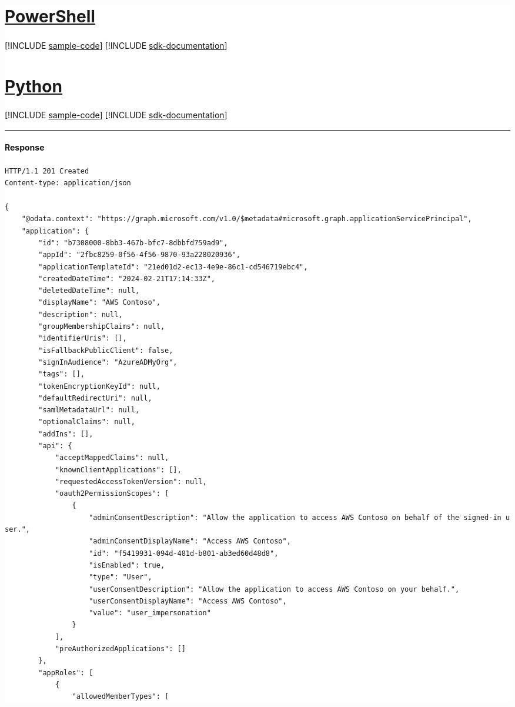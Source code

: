 # [PowerShell](#tab/powershell)
[!INCLUDE [sample-code](../includes/snippets/powershell/v1/tutorial-configure-saml-sso-applicationtemplateinstantiate-powershell-snippets.md)]
[!INCLUDE [sdk-documentation](../includes/snippets/snippets-sdk-documentation-link.md)]

# [Python](#tab/python)
[!INCLUDE [sample-code](../includes/snippets/python/v1/tutorial-configure-saml-sso-applicationtemplateinstantiate-python-snippets.md)]
[!INCLUDE [sdk-documentation](../includes/snippets/snippets-sdk-documentation-link.md)]

---

#### Response

```http
HTTP/1.1 201 Created
Content-type: application/json

{
    "@odata.context": "https://graph.microsoft.com/v1.0/$metadata#microsoft.graph.applicationServicePrincipal",
    "application": {
        "id": "b7308000-8bb3-467b-bfc7-8dbbfd759ad9",
        "appId": "2fbc8259-0f56-4f56-9870-93a228020936",
        "applicationTemplateId": "21ed01d2-ec13-4e9e-86c1-cd546719ebc4",
        "createdDateTime": "2024-02-21T17:14:33Z",
        "deletedDateTime": null,
        "displayName": "AWS Contoso",
        "description": null,
        "groupMembershipClaims": null,
        "identifierUris": [],
        "isFallbackPublicClient": false,
        "signInAudience": "AzureADMyOrg",
        "tags": [],
        "tokenEncryptionKeyId": null,
        "defaultRedirectUri": null,
        "samlMetadataUrl": null,
        "optionalClaims": null,
        "addIns": [],
        "api": {
            "acceptMappedClaims": null,
            "knownClientApplications": [],
            "requestedAccessTokenVersion": null,
            "oauth2PermissionScopes": [
                {
                    "adminConsentDescription": "Allow the application to access AWS Contoso on behalf of the signed-in user.",
                    "adminConsentDisplayName": "Access AWS Contoso",
                    "id": "f5419931-094d-481d-b801-ab3ed60d48d8",
                    "isEnabled": true,
                    "type": "User",
                    "userConsentDescription": "Allow the application to access AWS Contoso on your behalf.",
                    "userConsentDisplayName": "Access AWS Contoso",
                    "value": "user_impersonation"
                }
            ],
            "preAuthorizedApplications": []
        },
        "appRoles": [
            {
                "allowedMemberTypes": [
```